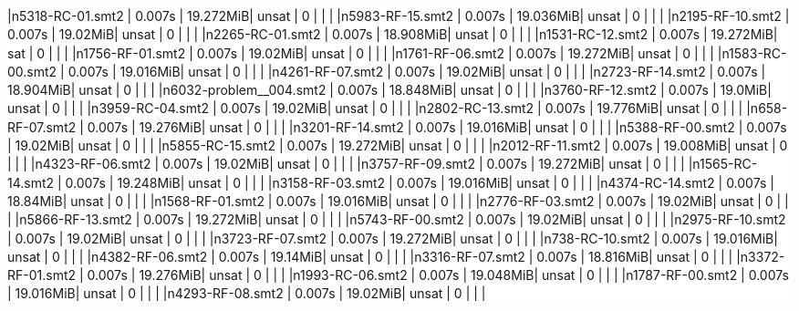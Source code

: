 |n5318-RC-01.smt2                                             |    0.007s | 19.272MiB| unsat | 0 |  |  |
|n5983-RF-15.smt2                                             |    0.007s | 19.036MiB| unsat | 0 |  |  |
|n2195-RF-10.smt2                                             |    0.007s | 19.02MiB| unsat | 0 |  |  |
|n2265-RC-01.smt2                                             |    0.007s | 18.908MiB| unsat | 0 |  |  |
|n1531-RC-12.smt2                                             |    0.007s | 19.272MiB| sat | 0 |  |  |
|n1756-RF-01.smt2                                             |    0.007s | 19.02MiB| unsat | 0 |  |  |
|n1761-RF-06.smt2                                             |    0.007s | 19.272MiB| unsat | 0 |  |  |
|n1583-RC-00.smt2                                             |    0.007s | 19.016MiB| unsat | 0 |  |  |
|n4261-RF-07.smt2                                             |    0.007s | 19.02MiB| unsat | 0 |  |  |
|n2723-RF-14.smt2                                             |    0.007s | 18.904MiB| unsat | 0 |  |  |
|n6032-problem__004.smt2                                      |    0.007s | 18.848MiB| unsat | 0 |  |  |
|n3760-RF-12.smt2                                             |    0.007s | 19.0MiB| unsat | 0 |  |  |
|n3959-RC-04.smt2                                             |    0.007s | 19.02MiB| unsat | 0 |  |  |
|n2802-RC-13.smt2                                             |    0.007s | 19.776MiB| unsat | 0 |  |  |
|n658-RF-07.smt2                                              |    0.007s | 19.276MiB| unsat | 0 |  |  |
|n3201-RF-14.smt2                                             |    0.007s | 19.016MiB| unsat | 0 |  |  |
|n5388-RF-00.smt2                                             |    0.007s | 19.02MiB| unsat | 0 |  |  |
|n5855-RC-15.smt2                                             |    0.007s | 19.272MiB| unsat | 0 |  |  |
|n2012-RF-11.smt2                                             |    0.007s | 19.008MiB| unsat | 0 |  |  |
|n4323-RF-06.smt2                                             |    0.007s | 19.02MiB| unsat | 0 |  |  |
|n3757-RF-09.smt2                                             |    0.007s | 19.272MiB| unsat | 0 |  |  |
|n1565-RC-14.smt2                                             |    0.007s | 19.248MiB| unsat | 0 |  |  |
|n3158-RF-03.smt2                                             |    0.007s | 19.016MiB| unsat | 0 |  |  |
|n4374-RC-14.smt2                                             |    0.007s | 18.84MiB| unsat | 0 |  |  |
|n1568-RF-01.smt2                                             |    0.007s | 19.016MiB| unsat | 0 |  |  |
|n2776-RF-03.smt2                                             |    0.007s | 19.02MiB| unsat | 0 |  |  |
|n5866-RF-13.smt2                                             |    0.007s | 19.272MiB| unsat | 0 |  |  |
|n5743-RF-00.smt2                                             |    0.007s | 19.02MiB| unsat | 0 |  |  |
|n2975-RF-10.smt2                                             |    0.007s | 19.02MiB| unsat | 0 |  |  |
|n3723-RF-07.smt2                                             |    0.007s | 19.272MiB| unsat | 0 |  |  |
|n738-RC-10.smt2                                              |    0.007s | 19.016MiB| unsat | 0 |  |  |
|n4382-RF-06.smt2                                             |    0.007s | 19.14MiB| unsat | 0 |  |  |
|n3316-RF-07.smt2                                             |    0.007s | 18.816MiB| unsat | 0 |  |  |
|n3372-RF-01.smt2                                             |    0.007s | 19.276MiB| unsat | 0 |  |  |
|n1993-RC-06.smt2                                             |    0.007s | 19.048MiB| unsat | 0 |  |  |
|n1787-RF-00.smt2                                             |    0.007s | 19.016MiB| unsat | 0 |  |  |
|n4293-RF-08.smt2                                             |    0.007s | 19.02MiB| unsat | 0 |  |  |
